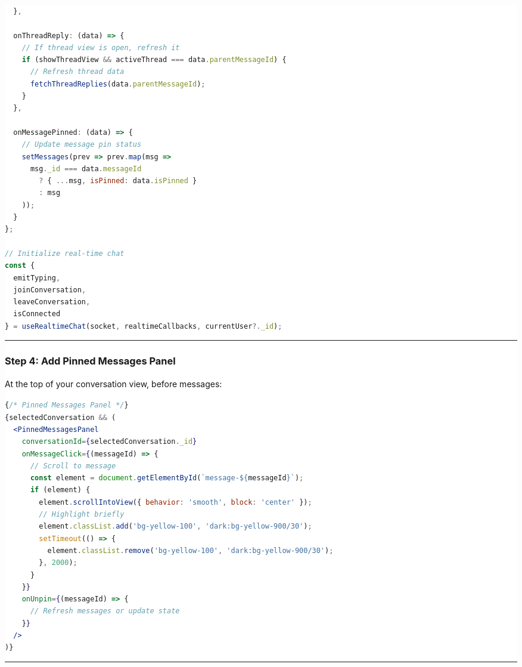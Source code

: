 ```javascript
  },
  
  onThreadReply: (data) => {
    // If thread view is open, refresh it
    if (showThreadView && activeThread === data.parentMessageId) {
      // Refresh thread data
      fetchThreadReplies(data.parentMessageId);
    }
  },
  
  onMessagePinned: (data) => {
    // Update message pin status
    setMessages(prev => prev.map(msg => 
      msg._id === data.messageId 
        ? { ...msg, isPinned: data.isPinned }
        : msg
    ));
  }
};

// Initialize real-time chat
const { 
  emitTyping, 
  joinConversation, 
  leaveConversation,
  isConnected 
} = useRealtimeChat(socket, realtimeCallbacks, currentUser?._id);
```

---

### Step 4: Add Pinned Messages Panel

At the top of your conversation view, before messages:

```jsx
{/* Pinned Messages Panel */}
{selectedConversation && (
  <PinnedMessagesPanel
    conversationId={selectedConversation._id}
    onMessageClick={(messageId) => {
      // Scroll to message
      const element = document.getElementById(`message-${messageId}`);
      if (element) {
        element.scrollIntoView({ behavior: 'smooth', block: 'center' });
        // Highlight briefly
        element.classList.add('bg-yellow-100', 'dark:bg-yellow-900/30');
        setTimeout(() => {
          element.classList.remove('bg-yellow-100', 'dark:bg-yellow-900/30');
        }, 2000);
      }
    }}
    onUnpin={(messageId) => {
      // Refresh messages or update state
    }}
  />
)}
```

---